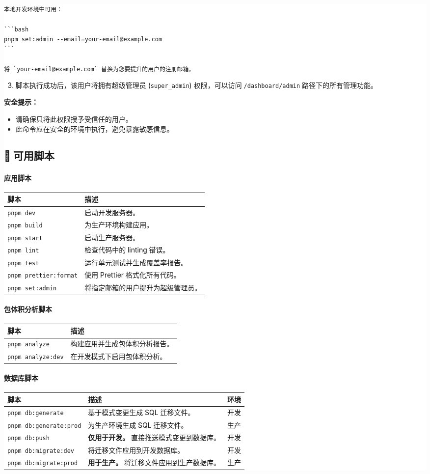     本地开发环境中可用：

    ```bash
    pnpm set:admin --email=your-email@example.com
    ```

    将 `your-email@example.com` 替换为您要提升的用户的注册邮箱。

3.  脚本执行成功后，该用户将拥有超级管理员 (`super_admin`) 权限，可以访问 `/dashboard/admin` 路径下的所有管理功能。

**安全提示：**

- 请确保只将此权限授予受信任的用户。
- 此命令应在安全的环境中执行，避免暴露敏感信息。

## 📜 可用脚本

#### 应用脚本

| 脚本                   | 描述                               |
| :--------------------- | :--------------------------------- |
| `pnpm dev`             | 启动开发服务器。                   |
| `pnpm build`           | 为生产环境构建应用。               |
| `pnpm start`           | 启动生产服务器。                   |
| `pnpm lint`            | 检查代码中的 linting 错误。        |
| `pnpm test`            | 运行单元测试并生成覆盖率报告。     |
| `pnpm prettier:format` | 使用 Prettier 格式化所有代码。     |
| `pnpm set:admin`       | 将指定邮箱的用户提升为超级管理员。 |

#### 包体积分析脚本

| 脚本               | 描述                           |
| :----------------- | :----------------------------- |
| `pnpm analyze`     | 构建应用并生成包体积分析报告。 |
| `pnpm analyze:dev` | 在开发模式下启用包体积分析。   |

#### 数据库脚本

| 脚本                    | 描述                                        | 环境 |
| :---------------------- | :------------------------------------------ | :--- |
| `pnpm db:generate`      | 基于模式变更生成 SQL 迁移文件。             | 开发 |
| `pnpm db:generate:prod` | 为生产环境生成 SQL 迁移文件。               | 生产 |
| `pnpm db:push`          | **仅用于开发。** 直接推送模式变更到数据库。 | 开发 |
| `pnpm db:migrate:dev`   | 将迁移文件应用到开发数据库。                | 开发 |
| `pnpm db:migrate:prod`  | **用于生产。** 将迁移文件应用到生产数据库。 | 生产 |
